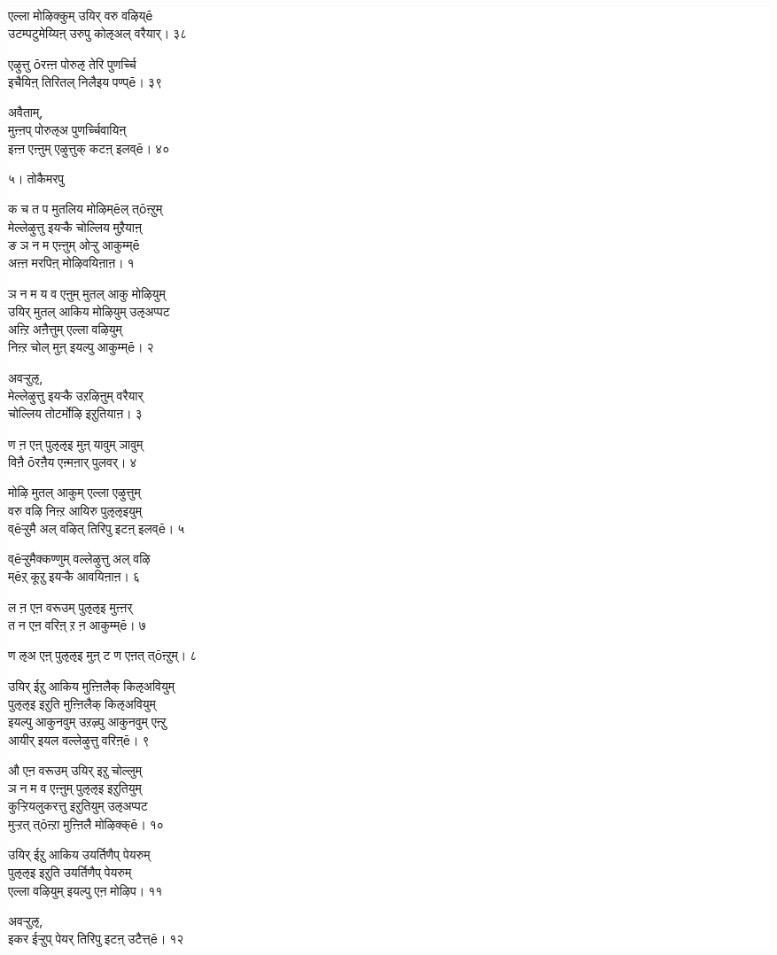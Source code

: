 एल्ला मोऴिक्कुम् उयिर् वरु वऴिय्ē   
उटम्पटुमेय्यिऩ् उरुपु कोऌअल् वरैयार्। ३८   
    
एऴुत्तु ōरऩ्ऩ पोरुऌ तेरि पुणर्च्चि   
इचैयिऩ् तिरितल् निलैइय पण्प्ē। ३९   
    
अवैताम्,   
मुऩ्ऩप् पोरुऌअ पुणर्च्चिवायिऩ्   
इऩ्ऩ एऩ्ऩुम् एऴुत्तुक् कटऩ् इलव्ē। ४० 

५। तोकैमरपु

क च त प मुतलिय मोऴिम्ēल् त्ōऩ्ऱुम्   
मेल्लेऴुत्तु इयऱ्कै चोल्लिय मुऱैयाऩ्   
ङ ञ न म एऩ्ऩुम् ओऱ्ऱु आकुम्म्ē   
अऩ्ऩ मरपिऩ् मोऴिवयिऩाऩ। १   
    
ञ न म य व एऩुम् मुतल् आकु मोऴियुम्   
उयिर् मुतल् आकिय मोऴियुम् उऌअप्पट   
अऩ्ऱि अऩैत्तुम् एल्ला वऴियुम्   
निऩ्ऱ चोल् मुऩ् इयल्पु आकुम्म्ē। २   
    
अवऱ्ऱुऌ,   
मेल्लेऴुत्तु इयऱ्कै उऱऴिऩुम् वरैयार्   
चोल्लिय तोटर्मोऴि इऱुतियाऩ। ३   
    
ण ऩ एऩ् पुऌऌइ मुऩ् यावुम् ञावुम्   
विऩै ōरऩैय एऩ्मऩार् पुलवर्। ४   
    
मोऴि मुतल् आकुम् एल्ला एऴुत्तुम्   
वरु वऴि निऩ्ऱ आयिरु पुऌऌइयुम्   
व्ēऱ्ऱुमै अल् वऴित् तिरिपु इटऩ् इलव्ē। ५   
    
व्ēऱ्ऱुमैक्कण्णुम् वल्लेऴुत्तु अल् वऴि   
म्ēऱ् कूऱु इयऱ्कै आवयिऩाऩ। ६   
    
ल ऩ एऩ वरूउम् पुऌऌइ मुऩ्ऩर्   
त न एऩ वरिऩ् ऱ ऩ आकुम्म्ē। ७   
    
ण ऌअ एऩ् पुऌऌइ मुऩ् ट ण एऩत् त्ōऩ्ऱुम्। ८   
    
उयिर् ईऱु आकिय मुऩ्ऩिलैक् किऌअवियुम्   
पुऌऌइ इऱुति मुऩ्ऩिलैक् किऌअवियुम्   
इयल्पु आकुनवुम् उऱऴ्पु आकुनवुम् एऩ्ऱु   
आयीर् इयल वल्लेऴुत्तु वरिऩ्ē। ९   
    
औ एऩ वरूउम् उयिर् इऱु चोल्लुम्   
ञ न म व एऩ्ऩुम् पुऌऌइ इऱुतियुम्   
कुऱ्ऱियलुकरत्तु इऱुतियुम् उऌअप्पट   
मुऱ्ऱत् त्ōऩ्ऱा मुऩ्ऩिलै मोऴिक्क्ē। १०   
    
उयिर् ईऱु आकिय उयर्तिणैप् पेयरुम्   
पुऌऌइ इऱुति उयर्तिणैप् पेयरुम्   
एल्ला वऴियुम् इयल्पु एऩ मोऴिप। ११   
    
अवऱ्ऱुऌ,   
इकर ईऱ्ऱुप् पेयर् तिरिपु इटऩ् उटैत्त्ē। १२   
    